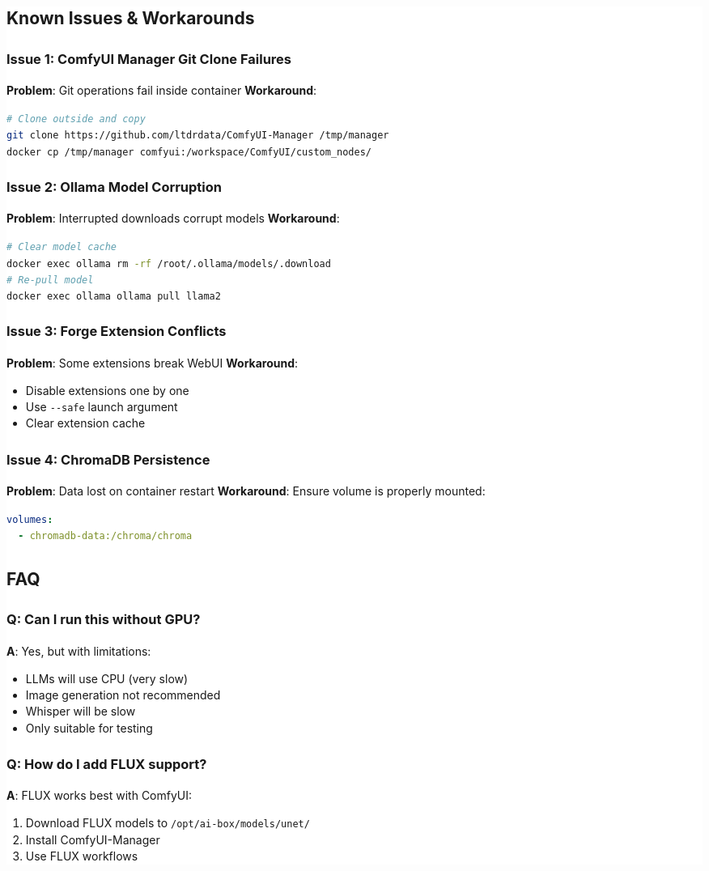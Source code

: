 ## Known Issues & Workarounds

### Issue 1: ComfyUI Manager Git Clone Failures
**Problem**: Git operations fail inside container
**Workaround**: 
```bash
# Clone outside and copy
git clone https://github.com/ltdrdata/ComfyUI-Manager /tmp/manager
docker cp /tmp/manager comfyui:/workspace/ComfyUI/custom_nodes/
```

### Issue 2: Ollama Model Corruption
**Problem**: Interrupted downloads corrupt models
**Workaround**:
```bash
# Clear model cache
docker exec ollama rm -rf /root/.ollama/models/.download
# Re-pull model
docker exec ollama ollama pull llama2
```

### Issue 3: Forge Extension Conflicts
**Problem**: Some extensions break WebUI
**Workaround**:
- Disable extensions one by one
- Use `--safe` launch argument
- Clear extension cache

### Issue 4: ChromaDB Persistence
**Problem**: Data lost on container restart
**Workaround**: Ensure volume is properly mounted:
```yaml
volumes:
  - chromadb-data:/chroma/chroma
```

## FAQ

### Q: Can I run this without GPU?
**A**: Yes, but with limitations:
- LLMs will use CPU (very slow)
- Image generation not recommended
- Whisper will be slow
- Only suitable for testing

### Q: How do I add FLUX support?
**A**: FLUX works best with ComfyUI:
1. Download FLUX models to `/opt/ai-box/models/unet/`
2. Install ComfyUI-Manager
3. Use FLUX workflows
